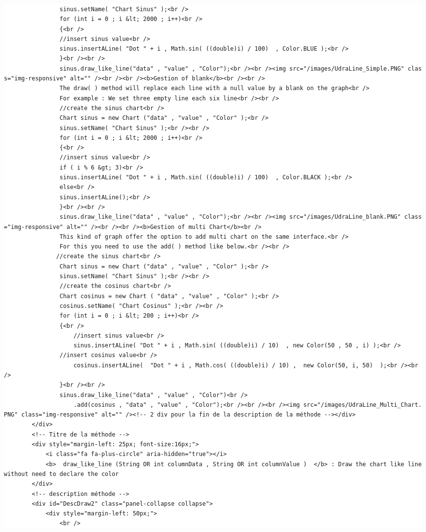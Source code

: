 					sinus.setName( "Chart Sinus" );<br />
					for (int i = 0 ; i &lt; 2000 ; i++)<br />
					{<br />
					//insert sinus value<br />
					sinus.insertALine( "Dot " + i , Math.sin( ((double)i) / 100)  , Color.BLUE );<br />
					}<br /><br />
					sinus.draw_like_line("data" , "value" , "Color");<br /><br /><img src="/images/UdraLine_Simple.PNG" class="img-responsive" alt="" /><br /><br /><b>Gestion of blank</b><br /><br />
					The draw( ) method will replace each line with a null value by a blank on the graph<br />
					For example : We set three empty line each six line<br /><br />
					//create the sinus chart<br />
					Chart sinus = new Chart ("data" , "value" , "Color" );<br />
					sinus.setName( "Chart Sinus" );<br /><br />
					for (int i = 0 ; i &lt; 2000 ; i++)<br />
					{<br />
					//insert sinus value<br />
					if ( i % 6 &gt; 3)<br />
					sinus.insertALine( "Dot " + i , Math.sin( ((double)i) / 100)  , Color.BLACK );<br />
					else<br />
					sinus.insertALine();<br />
					}<br /><br />
					sinus.draw_like_line("data" , "value" , "Color");<br /><br /><img src="/images/UdraLine_blank.PNG" class="img-responsive" alt="" /><br /><br /><b>Gestion of multi Chart</b><br />
					This kind of graph offer the option to add multi chart on the same interface.<br />
					For this you need to use the add( ) method like below.<br /><br />
				   //create the sinus chart<br />
					Chart sinus = new Chart ("data" , "value" , "Color" );<br />
					sinus.setName( "Chart Sinus" );<br /><br />
					//create the cosinus chart<br />
					Chart cosinus = new Chart ( "data" , "value" , "Color" );<br />
					cosinus.setName( "Chart Cosinus" );<br /><br />
					for (int i = 0 ; i &lt; 200 ; i++)<br />
					{<br />
						//insert sinus value<br />
						sinus.insertALine( "Dot " + i , Math.sin( ((double)i) / 10)  , new Color(50 , 50 , i) );<br />
					//insert cosinus value<br />
						cosinus.insertALine(  "Dot " + i , Math.cos( ((double)i) / 10) ,  new Color(50, i, 50)  );<br /><br />
					}<br /><br />
					sinus.draw_like_line("data" , "value" , "Color")<br />
						.add(cosinus , "data" , "value" , "Color");<br /><br /><br /><img src="/images/UdraLine_Multi_Chart.PNG" class="img-responsive" alt="" /><!-- 2 div pour la fin de la description de la méthode --></div>
            </div>
            <!-- Titre de la méthode -->
            <div style="margin-left: 25px; font-size:16px;">
                <i class="fa fa-plus-circle" aria-hidden="true"></i>
                <b>  draw_like_line (String OR int columnData , String OR int columnValue )  </b> : Draw the chart like line without need to declare the color  
			</div>
            <!-- description méthode -->
            <div id="DescDraw2" class="panel-collapse collapse">
                <div style="margin-left: 50px;">
                    <br />
					